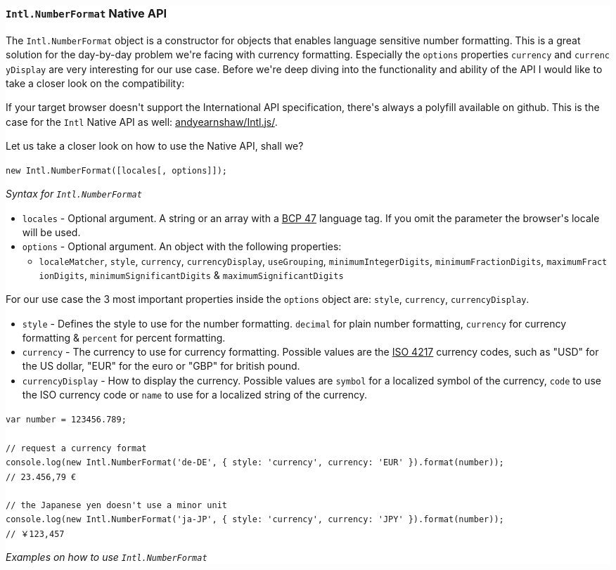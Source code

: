 <iframe src="https://jsfiddle.net/klarstil/mvL6eu7c/embedded/result/" frameborder="0" width="100%" height="150px"></iframe>


### `Intl.NumberFormat` Native API
The `Intl.NumberFormat` object is a constructor for objects that enables language sensitive number formatting. This is a 
great solution for the day-by-day problem we're facing with currency formatting. Especially the `options` properties `currency` and 
`currencyDisplay` are very interesting for our use case. Before we're deep diving into the functionality and
ability of the API I would like to take a closer look on the compatibility:

<iframe src="//caniuse.bitsofco.de/embed/index.html?feat=internationalization&amp;periods=future_1,current,past_1,past_2" frameborder="0" width="100%" height="390px"></iframe>

If your target browser doesn't support the International API specification, there's always a polyfill available on github. 
This is the case for the `Intl` Native API as well: [andyearnshaw/Intl.js/](https://github.com/andyearnshaw/Intl.js/).

Let us take a closer look on how to use the Native API, shall we?

```
new Intl.NumberFormat([locales[, options]]);
```
*Syntax for `Intl.NumberFormat`*

- `locales` - Optional argument. A string or an array with a [BCP 47](https://tools.ietf.org/html/rfc5646) language tag. 
If you omit the parameter the browser's locale will be used.
- `options` - Optional argument. An object with the following properties:
    - `localeMatcher`, `style`, `currency`, `currencyDisplay`, `useGrouping`, `minimumIntegerDigits`, `minimumFractionDigits`, `maximumFractionDigits`, `minimumSignificantDigits` & `maximumSignificantDigits`

For our use case the 3 most important properties inside the `options` object are: `style`, `currency`, `currencyDisplay`.

- `style` - Defines the style to use for the number formatting. `decimal` for plain number formatting, `currency` for 
currency formatting & `percent` for percent formatting.
- `currency` - The currency to use for currency formatting. Possible values are the [ISO 4217](http://www.iso.org/iso/home/standards/currency_codes.htm) 
currency codes, such as "USD" for the US dollar, "EUR" for the euro or "GBP" for british pound.
- `currencyDisplay` - How to display the currency. Possible values are `symbol` for a localized symbol of the currency, 
`code` to use the ISO currency code or `name` to use for a localized string of the currency.

```
var number = 123456.789;

// request a currency format
console.log(new Intl.NumberFormat('de-DE', { style: 'currency', currency: 'EUR' }).format(number));
// 23.456,79 €

// the Japanese yen doesn't use a minor unit
console.log(new Intl.NumberFormat('ja-JP', { style: 'currency', currency: 'JPY' }).format(number));
// ￥123,457
```
*Examples on how to use `Intl.NumberFormat`*

